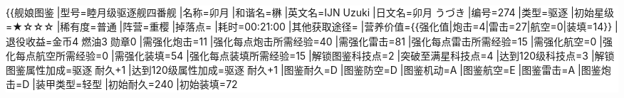 {{舰娘图鉴
|型号=睦月级驱逐舰四番舰
|名称=卯月
|和谐名=楙
|英文名=IJN Uzuki
|日文名=卯月 うづき
|编号=274
|类型=驱逐
|初始星级=★☆☆☆
|稀有度=普通
|阵营=重樱
|掉落点=
|耗时=00:21:00
|其他获取途径= 
|营养价值={{强化值|炮击=4|雷击=27|航空=0|装填=14}}
|退役收益=金币4 燃油3  勋章0
|需强化炮击=11
|强化每点炮击所需经验=40
|需强化雷击=81
|强化每点雷击所需经验=15
|需强化航空=0
|强化每点航空所需经验=0
|需强化装填=54
|强化每点装填所需经验=15
|解锁图鉴科技点=2
|突破至满星科技点=4
|达到120级科技点=3
|解锁图鉴属性加成=驱逐 耐久+1
|达到120级属性加成=驱逐 耐久+1
|图鉴耐久=D
|图鉴防空=D
|图鉴机动=A
|图鉴航空=E
|图鉴雷击=A
|图鉴炮击=D
|装甲类型=轻型
|初始耐久=240
|初始装填=72